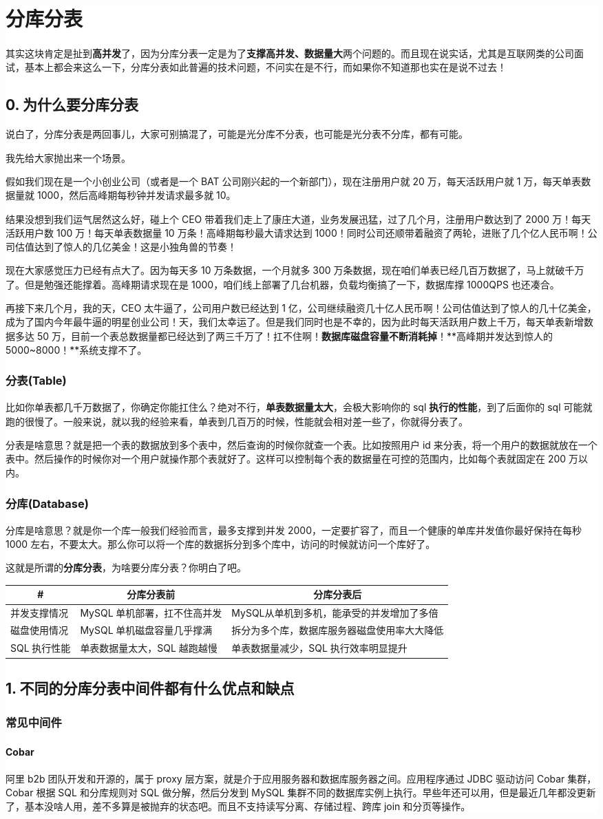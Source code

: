 # 分库分表

其实这块肯定是扯到**高并发**了，因为分库分表一定是为了**支撑高并发、数据量大**两个问题的。而且现在说实话，尤其是互联网类的公司面试，基本上都会来这么一下，分库分表如此普遍的技术问题，不问实在是不行，而如果你不知道那也实在是说不过去！


## 0. 为什么要分库分表
说白了，分库分表是两回事儿，大家可别搞混了，可能是光分库不分表，也可能是光分表不分库，都有可能。

我先给大家抛出来一个场景。

假如我们现在是一个小创业公司（或者是一个 BAT 公司刚兴起的一个新部门），现在注册用户就 20 万，每天活跃用户就 1 万，每天单表数据量就 1000，然后高峰期每秒钟并发请求最多就 10。

结果没想到我们运气居然这么好，碰上个 CEO 带着我们走上了康庄大道，业务发展迅猛，过了几个月，注册用户数达到了 2000 万！每天活跃用户数 100 万！每天单表数据量 10 万条！高峰期每秒最大请求达到 1000！同时公司还顺带着融资了两轮，进账了几个亿人民币啊！公司估值达到了惊人的几亿美金！这是小独角兽的节奏！

现在大家感觉压力已经有点大了。因为每天多 10 万条数据，一个月就多 300 万条数据，现在咱们单表已经几百万数据了，马上就破千万了。但是勉强还能撑着。高峰期请求现在是 1000，咱们线上部署了几台机器，负载均衡搞了一下，数据库撑 1000QPS 也还凑合。

再接下来几个月，我的天，CEO 太牛逼了，公司用户数已经达到 1 亿，公司继续融资几十亿人民币啊！公司估值达到了惊人的几十亿美金，成为了国内今年最牛逼的明星创业公司！天，我们太幸运了。但是我们同时也是不幸的，因为此时每天活跃用户数上千万，每天单表新增数据多达 50 万，目前一个表总数据量都已经达到了两三千万了！扛不住啊！**数据库磁盘容量不断消耗掉**！**高峰期并发达到惊人的 5000~8000！**系统支撑不了。

### 分表(Table)

比如你单表都几千万数据了，你确定你能扛住么？绝对不行，**单表数据量太大**，会极大影响你的 sql **执行的性能**，到了后面你的 sql 可能就跑的很慢了。一般来说，就以我的经验来看，单表到几百万的时候，性能就会相对差一些了，你就得分表了。

分表是啥意思？就是把一个表的数据放到多个表中，然后查询的时候你就查一个表。比如按照用户 id 来分表，将一个用户的数据就放在一个表中。然后操作的时候你对一个用户就操作那个表就好了。这样可以控制每个表的数据量在可控的范围内，比如每个表就固定在 200 万以内。

### 分库(Database)

分库是啥意思？就是你一个库一般我们经验而言，最多支撑到并发 2000，一定要扩容了，而且一个健康的单库并发值你最好保持在每秒 1000 左右，不要太大。那么你可以将一个库的数据拆分到多个库中，访问的时候就访问一个库好了。

这就是所谓的**分库分表**，为啥要分库分表？你明白了吧。


| # | 分库分表前 | 分库分表后 |
|---|---|---|
| 并发支撑情况 | MySQL 单机部署，扛不住高并发 | MySQL从单机到多机，能承受的并发增加了多倍 |
| 磁盘使用情况 | MySQL 单机磁盘容量几乎撑满 | 拆分为多个库，数据库服务器磁盘使用率大大降低 |
| SQL 执行性能 | 单表数据量太大，SQL 越跑越慢 | 单表数据量减少，SQL 执行效率明显提升 |



## 1. 不同的分库分表中间件都有什么优点和缺点

### 常见中间件

#### Cobar
阿里 b2b 团队开发和开源的，属于 proxy 层方案，就是介于应用服务器和数据库服务器之间。应用程序通过 JDBC 驱动访问 Cobar 集群，Cobar 根据 SQL 和分库规则对 SQL 做分解，然后分发到 MySQL 集群不同的数据库实例上执行。早些年还可以用，但是最近几年都没更新了，基本没啥人用，差不多算是被抛弃的状态吧。而且不支持读写分离、存储过程、跨库 join 和分页等操作。
